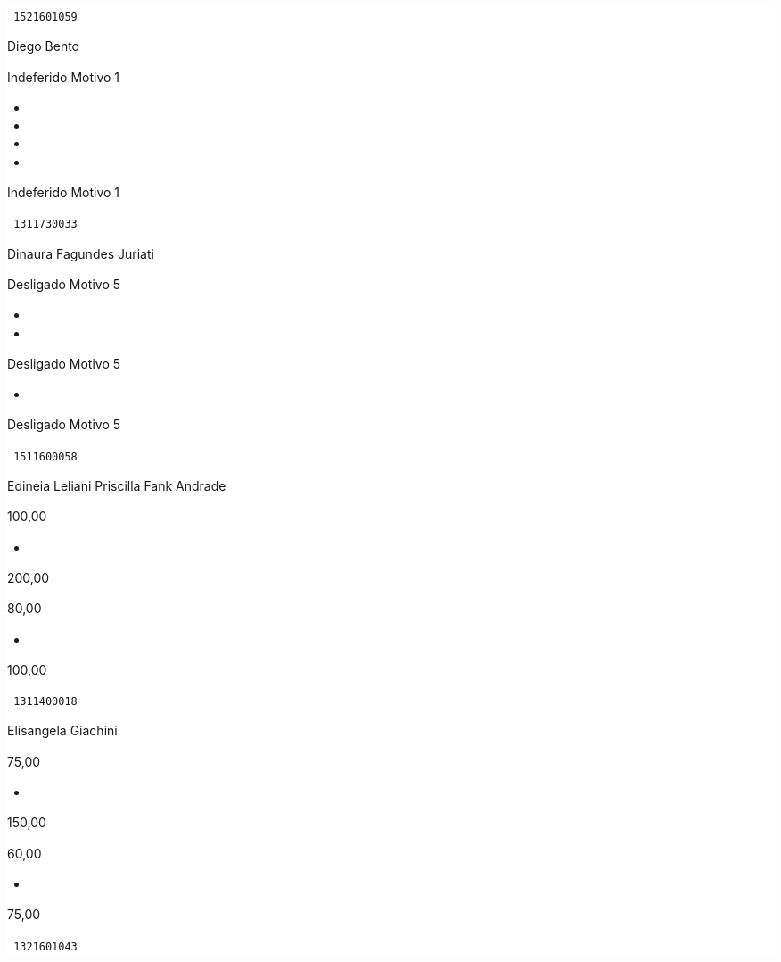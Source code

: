      1521601059

   Diego Bento

   Indeferido Motivo 1

   -

   -

   -

   -

   Indeferido Motivo 1

     1311730033

   Dinaura Fagundes Juriati

   Desligado Motivo 5

   -

   -

   Desligado Motivo 5

   -

   Desligado Motivo 5

     1511600058

   Edineia Leliani Priscilla Fank Andrade

   100,00

   -

   200,00

   80,00

   -

   100,00

     1311400018

   Elisangela Giachini

   75,00

   -

   150,00

   60,00

   -

   75,00

     1321601043
